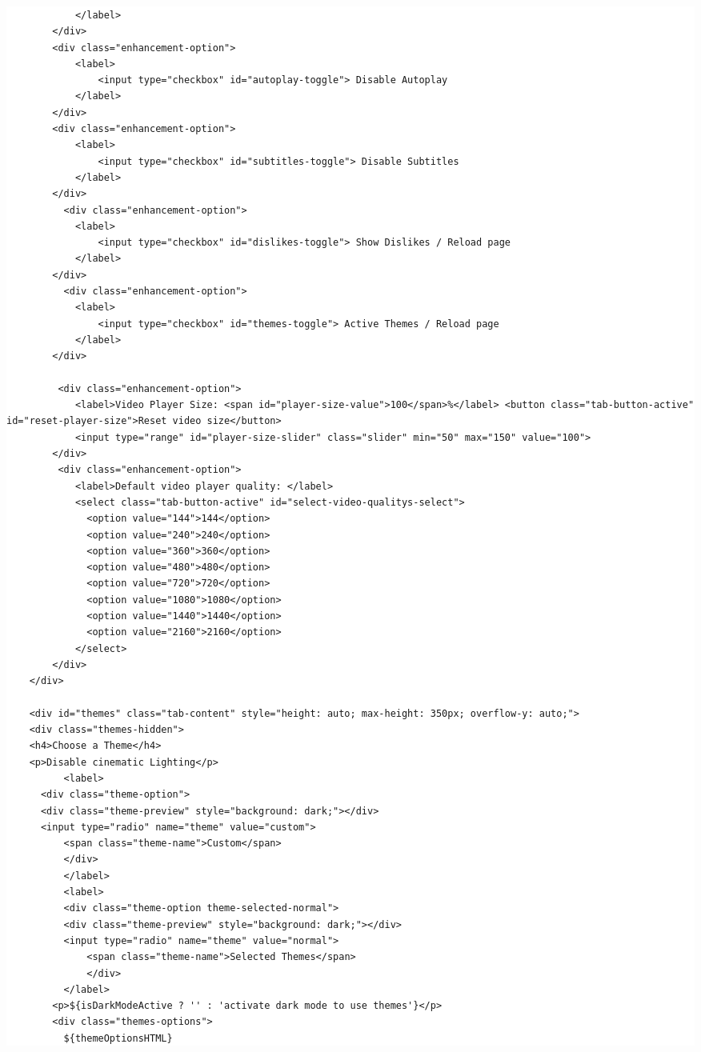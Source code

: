                 </label>
            </div>
            <div class="enhancement-option">
                <label>
                    <input type="checkbox" id="autoplay-toggle"> Disable Autoplay
                </label>
            </div>
            <div class="enhancement-option">
                <label>
                    <input type="checkbox" id="subtitles-toggle"> Disable Subtitles
                </label>
            </div>
              <div class="enhancement-option">
                <label>
                    <input type="checkbox" id="dislikes-toggle"> Show Dislikes / Reload page
                </label>
            </div>
              <div class="enhancement-option">
                <label>
                    <input type="checkbox" id="themes-toggle"> Active Themes / Reload page
                </label>
            </div>
           
             <div class="enhancement-option">
                <label>Video Player Size: <span id="player-size-value">100</span>%</label> <button class="tab-button-active" id="reset-player-size">Reset video size</button>
                <input type="range" id="player-size-slider" class="slider" min="50" max="150" value="100">
            </div>
             <div class="enhancement-option">
                <label>Default video player quality: </label>
                <select class="tab-button-active" id="select-video-qualitys-select">
                  <option value="144">144</option>
                  <option value="240">240</option>
                  <option value="360">360</option>
                  <option value="480">480</option>
                  <option value="720">720</option>
                  <option value="1080">1080</option>
                  <option value="1440">1440</option>
                  <option value="2160">2160</option>
                </select>
            </div>
        </div>

        <div id="themes" class="tab-content" style="height: auto; max-height: 350px; overflow-y: auto;">
        <div class="themes-hidden">
        <h4>Choose a Theme</h4>
        <p>Disable cinematic Lighting</p>
              <label>
          <div class="theme-option">
          <div class="theme-preview" style="background: dark;"></div>
          <input type="radio" name="theme" value="custom">
              <span class="theme-name">Custom</span>
              </div>
              </label>
              <label>
              <div class="theme-option theme-selected-normal">
              <div class="theme-preview" style="background: dark;"></div>
              <input type="radio" name="theme" value="normal">
                  <span class="theme-name">Selected Themes</span>
                  </div>
              </label>
            <p>${isDarkModeActive ? '' : 'activate dark mode to use themes'}</p>
            <div class="themes-options">
              ${themeOptionsHTML}